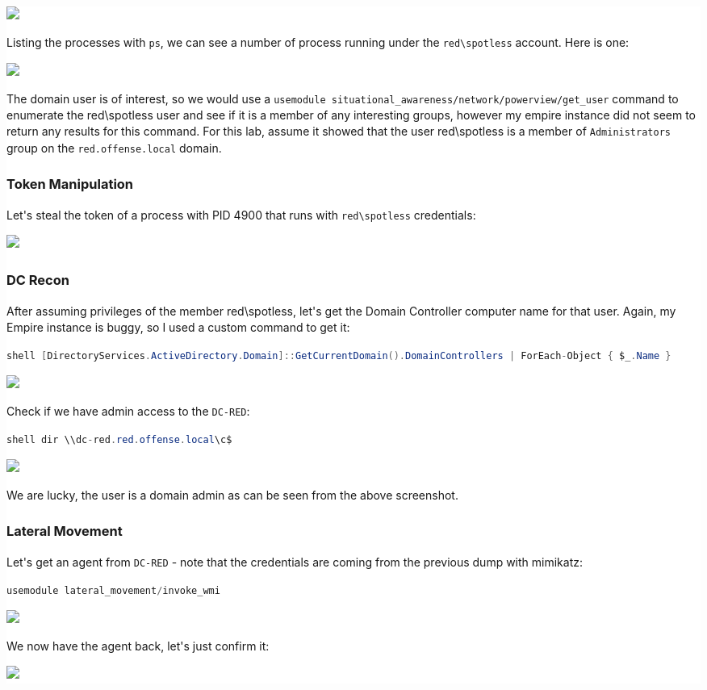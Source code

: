![](../../.gitbook/assets/empire-mimikatz.png)

Listing the processes with `ps`, we can see a number of process running under the `red\spotless` account. Here is one:

![](<../../.gitbook/assets/empire-ps (1).png>)

The domain user is of interest, so we would use a `usemodule situational_awareness/network/powerview/get_user` command to enumerate the red\spotless user and see if it is a member of any interesting groups, however my empire instance did not seem to return any results for this command. For this lab, assume it showed that the user red\spotless is a member of `Administrators` group on the `red.offense.local` domain.

### Token Manipulation

Let's steal the token of a process with PID 4900 that runs with `red\spotless` credentials:&#x20;

![](../../.gitbook/assets/empire-stealtoken.png)

### DC Recon

After assuming privileges of the member red\spotless, let's get the Domain Controller computer name for that user. Again, my Empire instance is buggy, so I used a custom command to get it:

```csharp
shell [DirectoryServices.ActiveDirectory.Domain]::GetCurrentDomain().DomainControllers | ForEach-Object { $_.Name }
```

![](../../.gitbook/assets/empire-get-dcname.png)

Check if we have admin access to the `DC-RED`:

```csharp
shell dir \\dc-red.red.offense.local\c$
```

![](../../.gitbook/assets/empire-dir-childdc.png)

We are lucky, the user is a domain admin as can be seen from the above screenshot.

### Lateral Movement

Let's get an agent from `DC-RED` - note that the credentials are coming from the previous dump with mimikatz:

```csharp
usemodule lateral_movement/invoke_wmi
```

![](../../.gitbook/assets/empire-lateral-childdc.png)

We now have the agent back, let's just confirm it:

![](../../.gitbook/assets/empire-childdc-recon.png)
